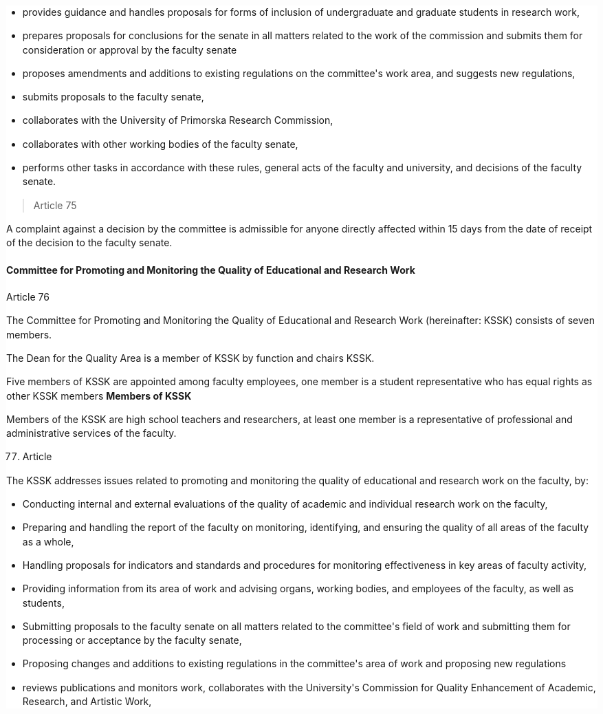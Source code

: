 -   provides guidance and handles proposals for forms of inclusion of undergraduate and graduate students in research work,

-   prepares proposals for conclusions for the senate in all matters related to the work of the commission and submits them for consideration or approval by the faculty senate
-   proposes amendments and additions to existing regulations on the committee's work area,
    and suggests new regulations,

-   submits proposals to the faculty senate,

-   collaborates with the University of Primorska Research Commission,

-   collaborates with other working bodies of the faculty senate,

-   performs other tasks in accordance with these rules, general acts of the faculty and university, and decisions of the faculty senate.

> Article 75

A complaint against a decision by the committee is admissible for anyone directly affected within 15 days from the date of receipt of the decision to the faculty senate.

#### Committee for Promoting and Monitoring the Quality of Educational and Research Work 

Article 76

The Committee for Promoting and Monitoring the Quality of Educational and Research Work (hereinafter: KSSK) consists of seven members.

The Dean for the Quality Area is a member of KSSK by function and chairs KSSK.

Five members of KSSK are appointed among faculty employees, one member is a student representative who has equal rights as other KSSK members
**Members of KSSK**

Members of the KSSK are high school teachers and researchers, at least one member is a representative of professional and administrative services of the faculty.

77. Article

The KSSK addresses issues related to promoting and monitoring the quality of educational and research work on the faculty, by:

- Conducting internal and external evaluations of the quality of academic and individual research work on the faculty,

- Preparing and handling the report of the faculty on monitoring, identifying, and ensuring the quality of all areas of the faculty as a whole,

- Handling proposals for indicators and standards and procedures for monitoring effectiveness in key areas of faculty activity,

- Providing information from its area of work and advising organs, working bodies, and employees of the faculty, as well as students,

- Submitting proposals to the faculty senate on all matters related to the committee's field of work and submitting them for processing or acceptance by the faculty senate,

- Proposing changes and additions to existing regulations in the committee's area of work and proposing new regulations
-   reviews publications and monitors work, collaborates with the University's Commission for Quality Enhancement of Academic, Research, and Artistic Work,
